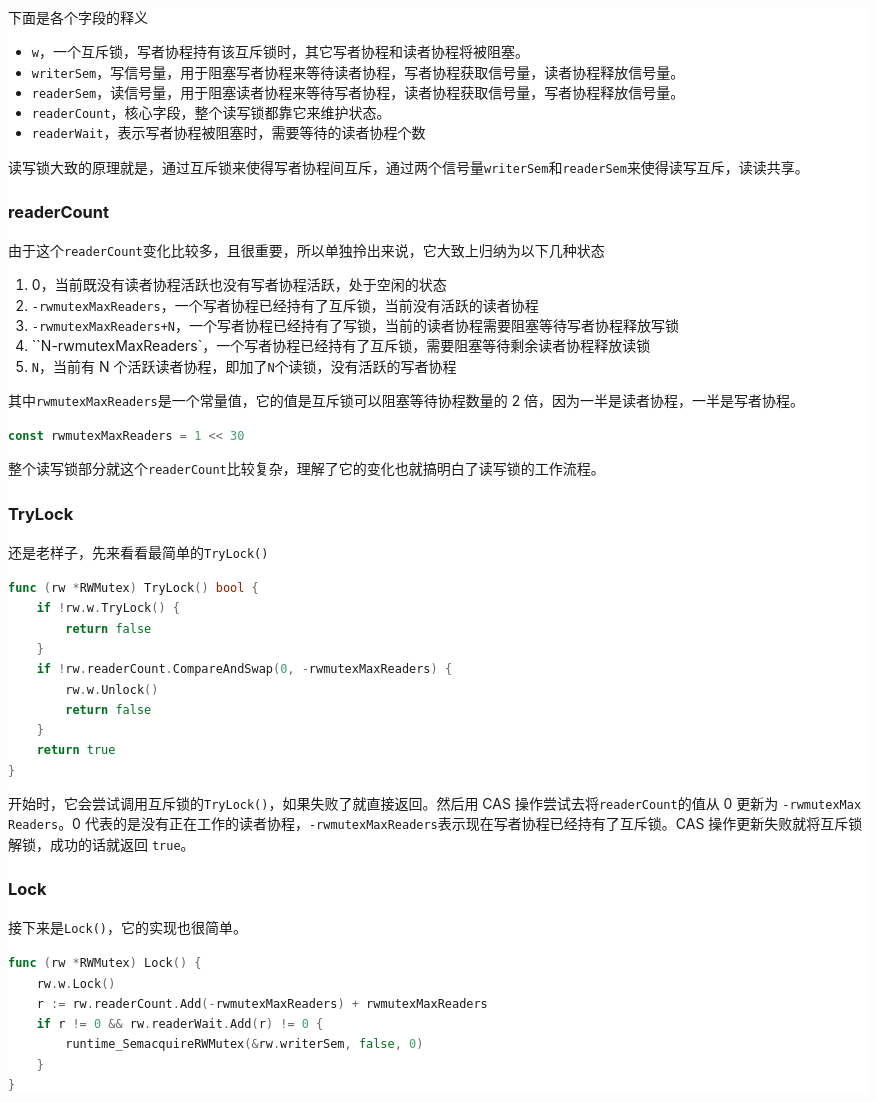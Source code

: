 下面是各个字段的释义

- `w`，一个互斥锁，写者协程持有该互斥锁时，其它写者协程和读者协程将被阻塞。
- `writerSem`，写信号量，用于阻塞写者协程来等待读者协程，写者协程获取信号量，读者协程释放信号量。
- `readerSem`，读信号量，用于阻塞读者协程来等待写者协程，读者协程获取信号量，写者协程释放信号量。
- `readerCount`，核心字段，整个读写锁都靠它来维护状态。
- `readerWait`，表示写者协程被阻塞时，需要等待的读者协程个数

读写锁大致的原理就是，通过互斥锁来使得写者协程间互斥，通过两个信号量`writerSem`和`readerSem`来使得读写互斥，读读共享。

### readerCount

由于这个`readerCount`变化比较多，且很重要，所以单独拎出来说，它大致上归纳为以下几种状态

1. 0，当前既没有读者协程活跃也没有写者协程活跃，处于空闲的状态
2. `-rwmutexMaxReaders`，一个写者协程已经持有了互斥锁，当前没有活跃的读者协程
3. `-rwmutexMaxReaders+N`，一个写者协程已经持有了写锁，当前的读者协程需要阻塞等待写者协程释放写锁
4. ``N-rwmutexMaxReaders`，一个写者协程已经持有了互斥锁，需要阻塞等待剩余读者协程释放读锁
5. `N`，当前有 N 个活跃读者协程，即加了`N`个读锁，没有活跃的写者协程

其中`rwmutexMaxReaders`是一个常量值，它的值是互斥锁可以阻塞等待协程数量的 2 倍，因为一半是读者协程，一半是写者协程。

```go
const rwmutexMaxReaders = 1 << 30
```

整个读写锁部分就这个`readerCount`比较复杂，理解了它的变化也就搞明白了读写锁的工作流程。

### TryLock

还是老样子，先来看看最简单的`TryLock()`

```go
func (rw *RWMutex) TryLock() bool {
	if !rw.w.TryLock() {
		return false
	}
	if !rw.readerCount.CompareAndSwap(0, -rwmutexMaxReaders) {
		rw.w.Unlock()
		return false
	}
	return true
}
```

开始时，它会尝试调用互斥锁的`TryLock()`，如果失败了就直接返回。然后用 CAS 操作尝试去将`readerCount`的值从 0 更新为
`-rwmutexMaxReaders`。0 代表的是没有正在工作的读者协程，`-rwmutexMaxReaders`表示现在写者协程已经持有了互斥锁。CAS
操作更新失败就将互斥锁解锁，成功的话就返回
`true`。

### Lock

接下来是`Lock()`，它的实现也很简单。

```go
func (rw *RWMutex) Lock() {
	rw.w.Lock()
	r := rw.readerCount.Add(-rwmutexMaxReaders) + rwmutexMaxReaders
	if r != 0 && rw.readerWait.Add(r) != 0 {
		runtime_SemacquireRWMutex(&rw.writerSem, false, 0)
	}
}
```
